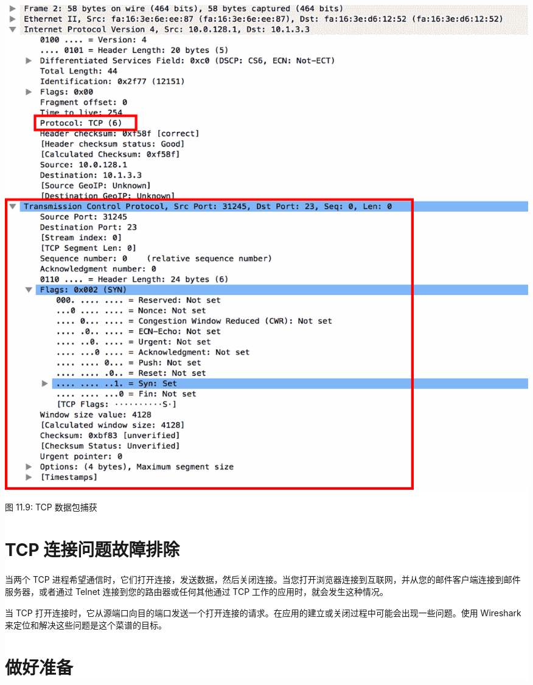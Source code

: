 ![](img/8c4b4a15-a09c-41c5-a63a-1640f62d3db4.png)

图 11.9: TCP 数据包捕获

# TCP 连接问题故障排除

当两个 TCP 进程希望通信时，它们打开连接，发送数据，然后关闭连接。当您打开浏览器连接到互联网，并从您的邮件客户端连接到邮件服务器，或者通过 Telnet 连接到您的路由器或任何其他通过 TCP 工作的应用时，就会发生这种情况。

当 TCP 打开连接时，它从源端口向目的端口发送一个打开连接的请求。在应用的建立或关闭过程中可能会出现一些问题。使用 Wireshark 来定位和解决这些问题是这个菜谱的目标。

# 做好准备
